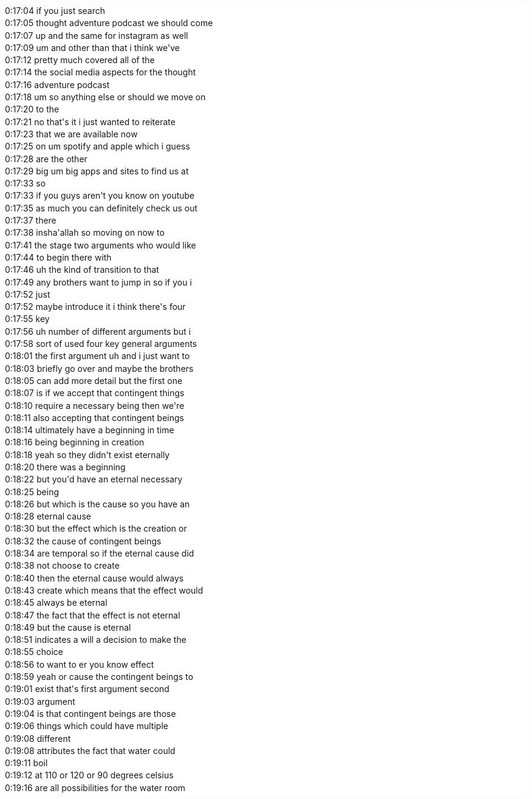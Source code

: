 <a onclick="modifyYTiframeseektime('1024')">0:17:04</a> if you just search  
<a onclick="modifyYTiframeseektime('1025')">0:17:05</a> thought adventure podcast we should come  
<a onclick="modifyYTiframeseektime('1027')">0:17:07</a> up and the same for instagram as well  
<a onclick="modifyYTiframeseektime('1029')">0:17:09</a> um and other than that i think we've  
<a onclick="modifyYTiframeseektime('1032')">0:17:12</a> pretty much covered all of the  
<a onclick="modifyYTiframeseektime('1034')">0:17:14</a> the social media aspects for the thought  
<a onclick="modifyYTiframeseektime('1036')">0:17:16</a> adventure podcast  
<a onclick="modifyYTiframeseektime('1038')">0:17:18</a> um so anything else or should we move on  
<a onclick="modifyYTiframeseektime('1040')">0:17:20</a> to the  
<a onclick="modifyYTiframeseektime('1041')">0:17:21</a> no that's it i just wanted to reiterate  
<a onclick="modifyYTiframeseektime('1043')">0:17:23</a> that we are available now  
<a onclick="modifyYTiframeseektime('1045')">0:17:25</a> on um spotify and apple which i guess  
<a onclick="modifyYTiframeseektime('1048')">0:17:28</a> are the other  
<a onclick="modifyYTiframeseektime('1049')">0:17:29</a> big um big apps and sites to find us at  
<a onclick="modifyYTiframeseektime('1053')">0:17:33</a> so  
<a onclick="modifyYTiframeseektime('1053')">0:17:33</a> if you guys aren't you know on youtube  
<a onclick="modifyYTiframeseektime('1055')">0:17:35</a> as much you can definitely check us out  
<a onclick="modifyYTiframeseektime('1057')">0:17:37</a> there  
<a onclick="modifyYTiframeseektime('1058')">0:17:38</a> insha'allah so moving on now to  
<a onclick="modifyYTiframeseektime('1061')">0:17:41</a> the stage two arguments who would like  
<a onclick="modifyYTiframeseektime('1064')">0:17:44</a> to begin there with  
<a onclick="modifyYTiframeseektime('1066')">0:17:46</a> uh the kind of transition to that  
<a onclick="modifyYTiframeseektime('1069')">0:17:49</a> any brothers want to jump in so if you i  
<a onclick="modifyYTiframeseektime('1072')">0:17:52</a> just  
<a onclick="modifyYTiframeseektime('1072')">0:17:52</a> maybe introduce it i think there's four  
<a onclick="modifyYTiframeseektime('1075')">0:17:55</a> key  
<a onclick="modifyYTiframeseektime('1076')">0:17:56</a> uh number of different arguments but i  
<a onclick="modifyYTiframeseektime('1078')">0:17:58</a> sort of used four key general arguments  
<a onclick="modifyYTiframeseektime('1081')">0:18:01</a> the first argument uh and i just want to  
<a onclick="modifyYTiframeseektime('1083')">0:18:03</a> briefly go over and maybe the brothers  
<a onclick="modifyYTiframeseektime('1085')">0:18:05</a> can add more detail but the first one  
<a onclick="modifyYTiframeseektime('1087')">0:18:07</a> is if we accept that contingent things  
<a onclick="modifyYTiframeseektime('1090')">0:18:10</a> require a necessary being then we're  
<a onclick="modifyYTiframeseektime('1091')">0:18:11</a> also accepting that contingent beings  
<a onclick="modifyYTiframeseektime('1094')">0:18:14</a> ultimately have a beginning in time  
<a onclick="modifyYTiframeseektime('1096')">0:18:16</a> being beginning in creation  
<a onclick="modifyYTiframeseektime('1098')">0:18:18</a> yeah so they didn't exist eternally  
<a onclick="modifyYTiframeseektime('1100')">0:18:20</a> there was a beginning  
<a onclick="modifyYTiframeseektime('1102')">0:18:22</a> but you'd have an eternal necessary  
<a onclick="modifyYTiframeseektime('1105')">0:18:25</a> being  
<a onclick="modifyYTiframeseektime('1106')">0:18:26</a> but which is the cause so you have an  
<a onclick="modifyYTiframeseektime('1108')">0:18:28</a> eternal cause  
<a onclick="modifyYTiframeseektime('1110')">0:18:30</a> but the effect which is the creation or  
<a onclick="modifyYTiframeseektime('1112')">0:18:32</a> the cause of contingent beings  
<a onclick="modifyYTiframeseektime('1114')">0:18:34</a> are temporal so if the eternal cause did  
<a onclick="modifyYTiframeseektime('1118')">0:18:38</a> not choose to create  
<a onclick="modifyYTiframeseektime('1120')">0:18:40</a> then the eternal cause would always  
<a onclick="modifyYTiframeseektime('1123')">0:18:43</a> create which means that the effect would  
<a onclick="modifyYTiframeseektime('1125')">0:18:45</a> always be eternal  
<a onclick="modifyYTiframeseektime('1127')">0:18:47</a> the fact that the effect is not eternal  
<a onclick="modifyYTiframeseektime('1129')">0:18:49</a> but the cause is eternal  
<a onclick="modifyYTiframeseektime('1131')">0:18:51</a> indicates a will a decision to make the  
<a onclick="modifyYTiframeseektime('1135')">0:18:55</a> choice  
<a onclick="modifyYTiframeseektime('1136')">0:18:56</a> to want to er you know effect  
<a onclick="modifyYTiframeseektime('1139')">0:18:59</a> yeah or cause the contingent beings to  
<a onclick="modifyYTiframeseektime('1141')">0:19:01</a> exist that's first argument second  
<a onclick="modifyYTiframeseektime('1143')">0:19:03</a> argument  
<a onclick="modifyYTiframeseektime('1144')">0:19:04</a> is that contingent beings are those  
<a onclick="modifyYTiframeseektime('1146')">0:19:06</a> things which could have multiple  
<a onclick="modifyYTiframeseektime('1148')">0:19:08</a> different  
<a onclick="modifyYTiframeseektime('1148')">0:19:08</a> attributes the fact that water could  
<a onclick="modifyYTiframeseektime('1151')">0:19:11</a> boil  
<a onclick="modifyYTiframeseektime('1152')">0:19:12</a> at 110 or 120 or 90 degrees celsius  
<a onclick="modifyYTiframeseektime('1156')">0:19:16</a> are all possibilities for the water room  